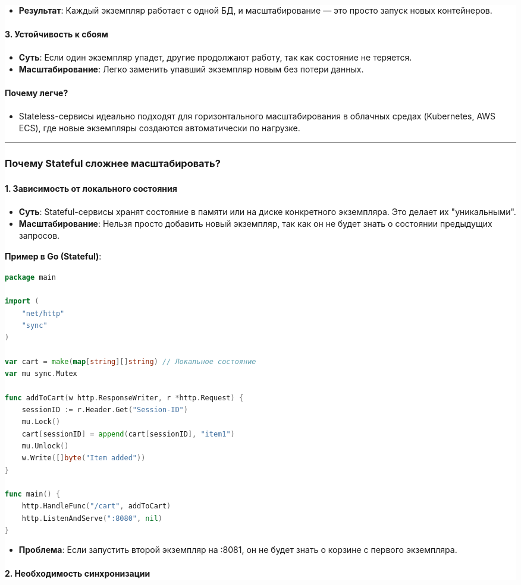 - **Результат**: Каждый экземпляр работает с одной БД, и масштабирование — это просто запуск новых контейнеров.

#### 3. Устойчивость к сбоям

- **Суть**: Если один экземпляр упадет, другие продолжают работу, так как состояние не теряется.
- **Масштабирование**: Легко заменить упавший экземпляр новым без потери данных.

#### Почему легче?

- Stateless-сервисы идеально подходят для горизонтального масштабирования в облачных средах (Kubernetes, AWS ECS), где новые экземпляры создаются автоматически по нагрузке.

---
### Почему Stateful сложнее масштабировать?

#### 1. Зависимость от локального состояния

- **Суть**: Stateful-сервисы хранят состояние в памяти или на диске конкретного экземпляра. Это делает их "уникальными".
- **Масштабирование**: Нельзя просто добавить новый экземпляр, так как он не будет знать о состоянии предыдущих запросов.

**Пример в Go (Stateful)**:
```go
package main

import (
    "net/http"
    "sync"
)

var cart = make(map[string][]string) // Локальное состояние
var mu sync.Mutex

func addToCart(w http.ResponseWriter, r *http.Request) {
    sessionID := r.Header.Get("Session-ID")
    mu.Lock()
    cart[sessionID] = append(cart[sessionID], "item1")
    mu.Unlock()
    w.Write([]byte("Item added"))
}

func main() {
    http.HandleFunc("/cart", addToCart)
    http.ListenAndServe(":8080", nil)
}
```

- **Проблема**: Если запустить второй экземпляр на :8081, он не будет знать о корзине с первого экземпляра.
#### 2. Необходимость синхронизации
